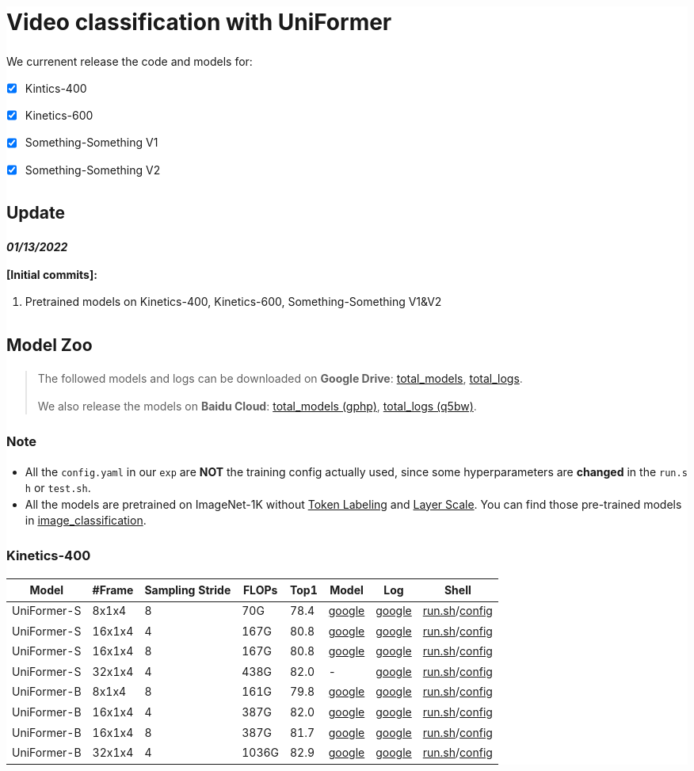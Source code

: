 # Video classification with UniFormer

We currenent release the code and models for:

- [x] Kintics-400
- [x] Kinetics-600
- [x] Something-Something V1
- [x] Something-Something V2




## Update

***01/13/2022***

**\[Initial commits\]:** 

1. Pretrained models on Kinetics-400, Kinetics-600, Something-Something V1&V2



## Model Zoo

> The followed models and logs can be downloaded on **Google Drive**: [total_models](https://drive.google.com/drive/folders/18LRT7FoCtH6LNGl6QNag58XEYoV_htbl?usp=sharing), [total_logs](https://drive.google.com/drive/folders/10W0RZiqy7fS4id_5uAkcIQdbGEtdSfvp?usp=sharing).
>
> We also release the models on **Baidu Cloud**: [total_models (gphp)](https://pan.baidu.com/s/1lewLGZvPcf9ff3BCT4jpGw), [total_logs (q5bw)](https://pan.baidu.com/s/1jii4wpgxrnrY_YcZXcUHHw).

### Note

- All the `config.yaml` in our `exp` are **NOT** the training config actually used, since some hyperparameters are **changed** in the `run.sh` or `test.sh`.
- All the models are pretrained on ImageNet-1K without [Token Labeling](https://arxiv.org/abs/2104.10858) and [Layer Scale](https://arxiv.org/abs/2103.17239). You can find those pre-trained models in [image_classification](../image_classification).

### Kinetics-400

| Model       | #Frame | Sampling Stride | FLOPs | Top1 | Model                                                        | Log                                                          | Shell                                                        |
| ----------- | ------ | --------------- | ----- | ---- | ------------------------------------------------------------ | ------------------------------------------------------------ | ------------------------------------------------------------ |
| UniFormer-S | 8x1x4  | 8            | 70G   | 78.4 | [google](https://drive.google.com/file/d/1-kitVTkWErHXI_x-sLItvK9-sOmb53j6/view?usp=sharing) | [google](https://drive.google.com/file/d/12k73hKC4TKHf895UJz2F7KeCIYOR5kHJ/view?usp=sharing) | [run.sh](exp/uniformer_s8x8_k400/run.sh)/[config](exp/uniformer_s8x8_k400/config.yaml) |
| UniFormer-S | 16x1x4 | 4            | 167G  | 80.8 | [google](https://drive.google.com/file/d/1-jGZIIuTM5IYIpqkNTojhGhfMc7Gu9Kt/view?usp=sharing) | [google](https://drive.google.com/file/d/12WFVym5nKX4cObGsZQrjSxKotK0ntIkl/view?usp=sharing) | [run.sh](exp/uniformer_s16x4_k400/run.sh)/[config](exp/uniformer_s16x4_k400/config.yaml) |
| UniFormer-S | 16x1x4 | 8            | 167G  | 80.8 | [google](https://drive.google.com/file/d/174muWZJcZHieABDZMKiJ0tNeFLoEkJLx/view?usp=sharing) | [google](https://drive.google.com/file/d/12t9i4G9F3Po0k7380n3oFziruBTR5Ksx/view?usp=sharing) | [run.sh](exp/uniformer_s16x8_k400/run.sh)/[config](exp/uniformer_s16x8_k400/config.yaml) |
| UniFormer-S | 32x1x4 | 4            | 438G  | 82.0 | -                                                            | [google](https://drive.google.com/file/d/12_EVFS3lEJp4_VdzYj87-7tlLgHX-pZE/view?usp=sharing) | [run.sh](exp/uniformer_s32x4_k400/run.sh)/[config](exp/uniformer_s32x4_k400/config.yaml) |
| UniFormer-B | 8x1x4  | 8            | 161G  | 79.8 | [google](https://drive.google.com/file/d/1hBxGU-QE8hGRBjSNCymJ7Au06LhluvTv/view?usp=sharing) | [google](https://drive.google.com/file/d/12cJfcsqsTb7D0lYfP-M1D3hQurd-dOyC/view?usp=sharing) | [run.sh](exp/uniformer_b8x8_k400/run.sh)/[config](exp/uniformer_b8x8_k400/config.yaml) |
| UniFormer-B | 16x1x4 | 4            | 387G  | 82.0 | [google](https://drive.google.com/file/d/15ipzFaZdTt-aHv7jcr_h_vgYD2X7D6AD/view?usp=sharing) | [google](https://drive.google.com/file/d/11y_d_GZvKsbYiBxkHdf42vAqEfWZ75Ei/view?usp=sharing) | [run.sh](exp/uniformer_b16x4_k400/run.sh)/[config](exp/uniformer_b16x4_k400/config.yaml) |
| UniFormer-B | 16x1x4 | 8            | 387G  | 81.7 | [google](https://drive.google.com/file/d/1VoZcpFZbk9lEyRQ7gqRgT4CsnVt9g7uk/view?usp=sharing) | [google](https://drive.google.com/file/d/11QJbi00DT01InNq5nVsGr0RoC9XD5roS/view?usp=sharing) | [run.sh](exp/uniformer_b16x8_k400/run.sh)/[config](exp/uniformer_b16x8_k400/config.yaml) |
| UniFormer-B | 32x1x4 | 4            | 1036G | 82.9 | [google](https://drive.google.com/file/d/1gHxx8cr1H0CNvngj1kB9ArgcPfJtqjCV/view?usp=sharing) | [google](https://drive.google.com/file/d/124QnS3N3SskdrscqDi5V_NO-OpU6cM1N/view?usp=sharing) | [run.sh](exp/uniformer_b32x4_k400/run.sh)/[config](exp/uniformer_b32x4_k400/config.yaml) |

